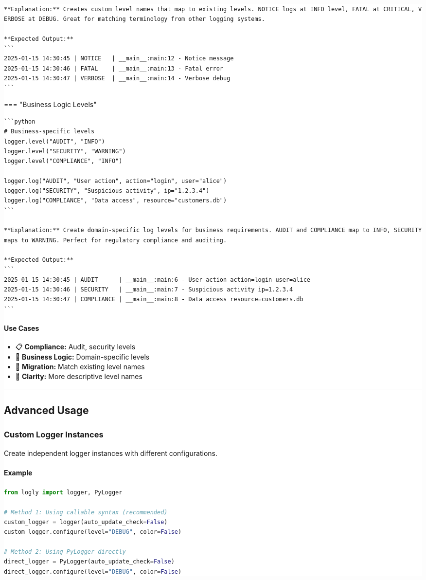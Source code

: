     **Explanation:** Creates custom level names that map to existing levels. NOTICE logs at INFO level, FATAL at CRITICAL, VERBOSE at DEBUG. Great for matching terminology from other logging systems.

    **Expected Output:**
    ```
    2025-01-15 14:30:45 | NOTICE   | __main__:main:12 - Notice message
    2025-01-15 14:30:46 | FATAL    | __main__:main:13 - Fatal error
    2025-01-15 14:30:47 | VERBOSE  | __main__:main:14 - Verbose debug
    ```

=== "Business Logic Levels"

    ```python
    # Business-specific levels
    logger.level("AUDIT", "INFO")
    logger.level("SECURITY", "WARNING")
    logger.level("COMPLIANCE", "INFO")

    logger.log("AUDIT", "User action", action="login", user="alice")
    logger.log("SECURITY", "Suspicious activity", ip="1.2.3.4")
    logger.log("COMPLIANCE", "Data access", resource="customers.db")
    ```

    **Explanation:** Create domain-specific log levels for business requirements. AUDIT and COMPLIANCE map to INFO, SECURITY maps to WARNING. Perfect for regulatory compliance and auditing.

    **Expected Output:**
    ```
    2025-01-15 14:30:45 | AUDIT      | __main__:main:6 - User action action=login user=alice
    2025-01-15 14:30:46 | SECURITY   | __main__:main:7 - Suspicious activity ip=1.2.3.4
    2025-01-15 14:30:47 | COMPLIANCE | __main__:main:8 - Data access resource=customers.db
    ```

#### Use Cases

- 📋 **Compliance:** Audit, security levels
- 🏢 **Business Logic:** Domain-specific levels
- 🔄 **Migration:** Match existing level names
- 🎨 **Clarity:** More descriptive level names

---

## Advanced Usage

### Custom Logger Instances

Create independent logger instances with different configurations.

#### Example

```python
from logly import logger, PyLogger

# Method 1: Using callable syntax (recommended)
custom_logger = logger(auto_update_check=False)
custom_logger.configure(level="DEBUG", color=False)

# Method 2: Using PyLogger directly
direct_logger = PyLogger(auto_update_check=False)
direct_logger.configure(level="DEBUG", color=False)
```
